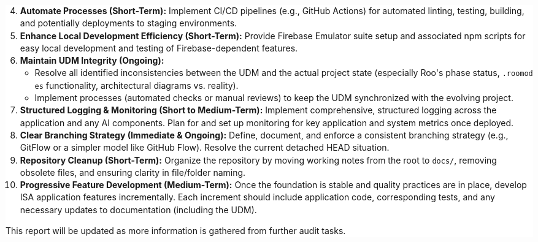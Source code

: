 4.  **Automate Processes (Short-Term):** Implement CI/CD pipelines (e.g., GitHub Actions) for automated linting, testing, building, and potentially deployments to staging environments.
5.  **Enhance Local Development Efficiency (Short-Term):** Provide Firebase Emulator suite setup and associated npm scripts for easy local development and testing of Firebase-dependent features.
6.  **Maintain UDM Integrity (Ongoing):**
    *   Resolve all identified inconsistencies between the UDM and the actual project state (especially Roo's phase status, `.roomodes` functionality, architectural diagrams vs. reality).
    *   Implement processes (automated checks or manual reviews) to keep the UDM synchronized with the evolving project.
7.  **Structured Logging & Monitoring (Short to Medium-Term):** Implement comprehensive, structured logging across the application and any AI components. Plan for and set up monitoring for key application and system metrics once deployed.
8.  **Clear Branching Strategy (Immediate & Ongoing):** Define, document, and enforce a consistent branching strategy (e.g., GitFlow or a simpler model like GitHub Flow). Resolve the current detached HEAD situation.
9.  **Repository Cleanup (Short-Term):** Organize the repository by moving working notes from the root to `docs/`, removing obsolete files, and ensuring clarity in file/folder naming.
10. **Progressive Feature Development (Medium-Term):** Once the foundation is stable and quality practices are in place, develop ISA application features incrementally. Each increment should include application code, corresponding tests, and any necessary updates to documentation (including the UDM).

This report will be updated as more information is gathered from further audit tasks.
